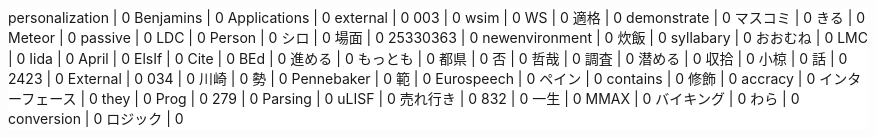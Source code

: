 personalization | 0
Benjamins | 0
Applications | 0
external | 0
003 | 0
wsim | 0
WS | 0
適格 | 0
demonstrate | 0
マスコミ | 0
きる | 0
Meteor | 0
passive | 0
LDC | 0
Person | 0
シロ | 0
場面 | 0
25330363 | 0
newenvironment | 0
炊飯 | 0
syllabary | 0
おおむね | 0
LMC | 0
Iida | 0
April | 0
ElsIf | 0
Cite | 0
BEd | 0
進める | 0
もっとも | 0
都県 | 0
否 | 0
哲哉 | 0
調査 | 0
潜める | 0
収拾 | 0
小椋 | 0
話 | 0
2423 | 0
External | 0
034 | 0
川崎 | 0
勢 | 0
Pennebaker | 0
範 | 0
Eurospeech | 0
ペイン | 0
contains | 0
修飾 | 0
accracy | 0
インターフェース | 0
they | 0
Prog | 0
279 | 0
Parsing | 0
uLISF | 0
売れ行き | 0
832 | 0
一生 | 0
MMAX | 0
バイキング | 0
わら | 0
conversion | 0
ロジック | 0